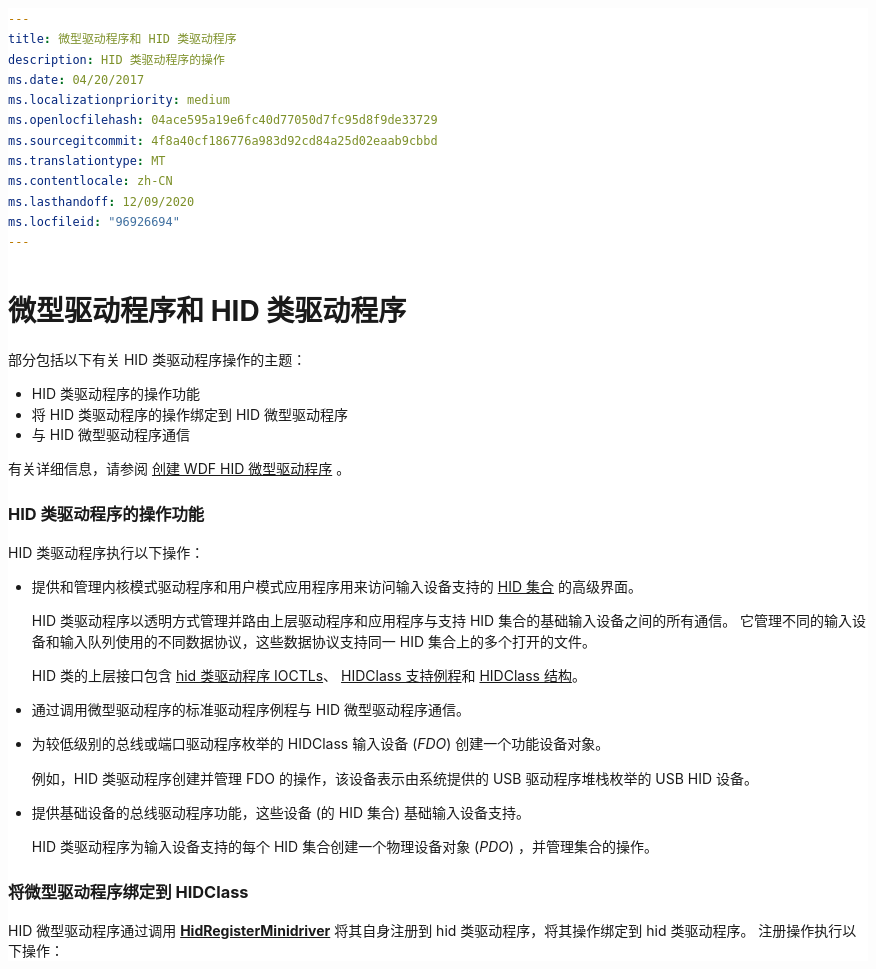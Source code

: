 ```yaml
---
title: 微型驱动程序和 HID 类驱动程序
description: HID 类驱动程序的操作
ms.date: 04/20/2017
ms.localizationpriority: medium
ms.openlocfilehash: 04ace595a19e6fc40d77050d7fc95d8f9de33729
ms.sourcegitcommit: 4f8a40cf186776a983d92cd84a25d02eaab9cbbd
ms.translationtype: MT
ms.contentlocale: zh-CN
ms.lasthandoff: 12/09/2020
ms.locfileid: "96926694"
---
```

# <a name="minidrivers-and-the-hid-class-driver"></a>微型驱动程序和 HID 类驱动程序


部分包括以下有关 HID 类驱动程序操作的主题：

-   HID 类驱动程序的操作功能
-   将 HID 类驱动程序的操作绑定到 HID 微型驱动程序
-   与 HID 微型驱动程序通信

有关详细信息，请参阅 [创建 WDF HID 微型驱动程序](../wdf/creating-umdf-hid-minidrivers.md) 。

### <a name="operational-features-of-the-hid-class-driver"></a>HID 类驱动程序的操作功能

HID 类驱动程序执行以下操作：

-   提供和管理内核模式驱动程序和用户模式应用程序用来访问输入设备支持的 [HID 集合](hid-collections.md) 的高级界面。

    HID 类驱动程序以透明方式管理并路由上层驱动程序和应用程序与支持 HID 集合的基础输入设备之间的所有通信。 它管理不同的输入设备和输入队列使用的不同数据协议，这些数据协议支持同一 HID 集合上的多个打开的文件。

    HID 类的上层接口包含 [hid 类驱动程序 IOCTLs](/windows-hardware/drivers/ddi/_hid/#hid-class-driver-ioctls)、 [HIDClass 支持例程](/windows-hardware/drivers/ddi/_hid/#hidclass-support-routines)和 [HIDClass 结构](/windows-hardware/drivers/ddi/_hid/#structures)。

-   通过调用微型驱动程序的标准驱动程序例程与 HID 微型驱动程序通信。

-   为较低级别的总线或端口驱动程序枚举的 HIDClass 输入设备 (*FDO*) 创建一个功能设备对象。

    例如，HID 类驱动程序创建并管理 FDO 的操作，该设备表示由系统提供的 USB 驱动程序堆栈枚举的 USB HID 设备。

-   提供基础设备的总线驱动程序功能，这些设备 (的 HID 集合) 基础输入设备支持。

    HID 类驱动程序为输入设备支持的每个 HID 集合创建一个物理设备对象 (*PDO*) ，并管理集合的操作。

### <a name="binding-a-minidriver-to-hidclass"></a>将微型驱动程序绑定到 HIDClass

HID 微型驱动程序通过调用 [**HidRegisterMinidriver**](/windows-hardware/drivers/ddi/hidport/nf-hidport-hidregisterminidriver) 将其自身注册到 hid 类驱动程序，将其操作绑定到 hid 类驱动程序。 注册操作执行以下操作：
